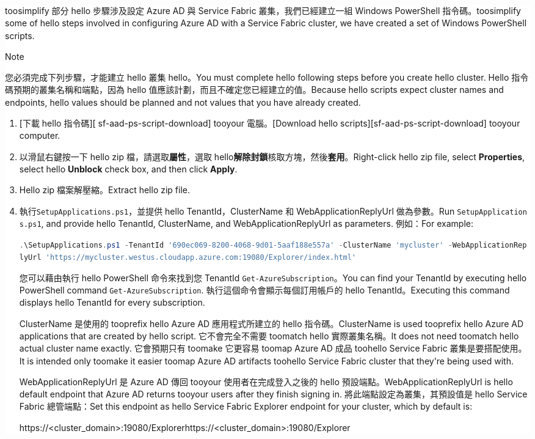 <span data-ttu-id="d8bff-208">toosimplify 部分 hello 步驟涉及設定 Azure AD 與 Service Fabric 叢集，我們已經建立一組 Windows PowerShell 指令碼。</span><span class="sxs-lookup"><span data-stu-id="d8bff-208">toosimplify some of hello steps involved in configuring Azure AD with a Service Fabric cluster, we have created a set of Windows PowerShell scripts.</span></span>

> [!NOTE]
> <span data-ttu-id="d8bff-209">您必須完成下列步驟，才能建立 hello 叢集 hello。</span><span class="sxs-lookup"><span data-stu-id="d8bff-209">You must complete hello following steps before you create hello cluster.</span></span> <span data-ttu-id="d8bff-210">Hello 指令碼預期的叢集名稱和端點，因為 hello 值應該計劃，而且不確定您已經建立的值。</span><span class="sxs-lookup"><span data-stu-id="d8bff-210">Because hello scripts expect cluster names and endpoints, hello values should be planned and not values that you have already created.</span></span>

1. <span data-ttu-id="d8bff-211">[下載 hello 指令碼][ sf-aad-ps-script-download] tooyour 電腦。</span><span class="sxs-lookup"><span data-stu-id="d8bff-211">[Download hello scripts][sf-aad-ps-script-download] tooyour computer.</span></span>
2. <span data-ttu-id="d8bff-212">以滑鼠右鍵按一下 hello zip 檔，請選取**屬性**，選取 hello**解除封鎖**核取方塊，然後**套用**。</span><span class="sxs-lookup"><span data-stu-id="d8bff-212">Right-click hello zip file, select **Properties**, select hello **Unblock** check box, and then click **Apply**.</span></span>
3. <span data-ttu-id="d8bff-213">Hello zip 檔案解壓縮。</span><span class="sxs-lookup"><span data-stu-id="d8bff-213">Extract hello zip file.</span></span>
4. <span data-ttu-id="d8bff-214">執行`SetupApplications.ps1`，並提供 hello TenantId，ClusterName 和 WebApplicationReplyUrl 做為參數。</span><span class="sxs-lookup"><span data-stu-id="d8bff-214">Run `SetupApplications.ps1`, and provide hello TenantId, ClusterName, and WebApplicationReplyUrl as parameters.</span></span> <span data-ttu-id="d8bff-215">例如：</span><span class="sxs-lookup"><span data-stu-id="d8bff-215">For example:</span></span>

    ```powershell
    .\SetupApplications.ps1 -TenantId '690ec069-8200-4068-9d01-5aaf188e557a' -ClusterName 'mycluster' -WebApplicationReplyUrl 'https://mycluster.westus.cloudapp.azure.com:19080/Explorer/index.html'
    ```

    <span data-ttu-id="d8bff-216">您可以藉由執行 hello PowerShell 命令來找到您 TenantId `Get-AzureSubscription`。</span><span class="sxs-lookup"><span data-stu-id="d8bff-216">You can find your TenantId by executing hello PowerShell command `Get-AzureSubscription`.</span></span> <span data-ttu-id="d8bff-217">執行這個命令會顯示每個訂用帳戶的 hello TenantId。</span><span class="sxs-lookup"><span data-stu-id="d8bff-217">Executing this command displays hello TenantId for every subscription.</span></span>

    <span data-ttu-id="d8bff-218">ClusterName 是使用的 tooprefix hello Azure AD 應用程式所建立的 hello 指令碼。</span><span class="sxs-lookup"><span data-stu-id="d8bff-218">ClusterName is used tooprefix hello Azure AD applications that are created by hello script.</span></span> <span data-ttu-id="d8bff-219">它不會完全不需要 toomatch hello 實際叢集名稱。</span><span class="sxs-lookup"><span data-stu-id="d8bff-219">It does not need toomatch hello actual cluster name exactly.</span></span> <span data-ttu-id="d8bff-220">它會預期只有 toomake 它更容易 toomap Azure AD 成品 toohello Service Fabric 叢集是要搭配使用。</span><span class="sxs-lookup"><span data-stu-id="d8bff-220">It is intended only toomake it easier toomap Azure AD artifacts toohello Service Fabric cluster that they're being used with.</span></span>

    <span data-ttu-id="d8bff-221">WebApplicationReplyUrl 是 Azure AD 傳回 tooyour 使用者在完成登入之後的 hello 預設端點。</span><span class="sxs-lookup"><span data-stu-id="d8bff-221">WebApplicationReplyUrl is hello default endpoint that Azure AD returns tooyour users after they finish signing in.</span></span> <span data-ttu-id="d8bff-222">將此端點設定為叢集，其預設值是 hello Service Fabric 總管端點：</span><span class="sxs-lookup"><span data-stu-id="d8bff-222">Set this endpoint as hello Service Fabric Explorer endpoint for your cluster, which by default is:</span></span>

    <span data-ttu-id="d8bff-223">https://&lt;cluster_domain&gt;:19080/Explorer</span><span class="sxs-lookup"><span data-stu-id="d8bff-223">https://&lt;cluster_domain&gt;:19080/Explorer</span></span>


[azure-classic-portal]: https://manage.windowsazure.com
[service-fabric-rp-helpers]: https://github.com/ChackDan/Service-Fabric/tree/master/Scripts/ServiceFabricRPHelpers
[service-fabric-cluster-security]: service-fabric-cluster-security.md
[active-directory-howto-tenant]: ../active-directory/active-directory-howto-tenant.md
[service-fabric-visualizing-your-cluster]: service-fabric-visualizing-your-cluster.md
[service-fabric-manage-application-in-visual-studio]: service-fabric-manage-application-in-visual-studio.md
[azure-quickstart-templates]: https://github.com/Azure/azure-quickstart-templates
[service-fabric-secure-cluster-5-node-1-nodetype]: https://github.com/Azure/azure-quickstart-templates/blob/master/service-fabric-secure-cluster-5-node-1-nodetype/
[resource-group-template-deploy]: https://azure.microsoft.com/documentation/articles/resource-group-template-deploy/
[x509-certificates-and-service-fabric]: service-fabric-cluster-security.md#x509-certificates-and-service-fabric
[cluster-security-arm-dependency-map]: ./media/service-fabric-cluster-creation-via-arm/cluster-security-arm-dependency-map.png
[cluster-security-cert-installation]: ./media/service-fabric-cluster-creation-via-arm/cluster-security-cert-installation.png
[assign-users-to-roles-button]: ./media/service-fabric-cluster-creation-via-arm/assign-users-to-roles-button.png
[assign-users-to-roles-dialog]: ./media/service-fabric-cluster-creation-via-arm/assign-users-to-roles.png
[sfx-select-certificate-dialog]: ./media/service-fabric-cluster-creation-via-arm/sfx-select-certificate-dialog.png
[sfx-reply-address-not-match]: ./media/service-fabric-cluster-creation-via-arm/sfx-reply-address-not-match.png
[web-application-reply-url]: ./media/service-fabric-cluster-creation-via-arm/web-application-reply-url.png